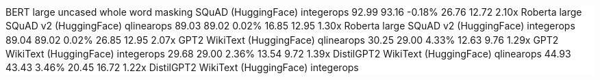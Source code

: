   </tr>
  <tr>
    <td>BERT large uncased whole word masking SQuAD (HuggingFace)</td>
    <td>integerops</td>
    <td>92.99</td>
    <td>93.16</td>
    <td>-0.18%</td>
    <td>26.76</td>
    <td>12.72</td>
    <td>2.10x</td>
  </tr>
  <tr>
    <td>Roberta large SQuAD v2 (HuggingFace)</td>
    <td>qlinearops</td>
    <td>89.03</td>
    <td>89.02</td>
    <td>0.02%</td>
    <td>16.85</td>
    <td>12.95</td>
    <td>1.30x</td>
  </tr>
  <tr>
    <td>Roberta large SQuAD v2 (HuggingFace)</td>
    <td>integerops</td>
    <td>89.04</td>
    <td>89.02</td>
    <td>0.02%</td>
    <td>26.85</td>
    <td>12.95</td>
    <td>2.07x</td>
  </tr>
  <tr>
    <td>GPT2 WikiText (HuggingFace)</td>
    <td>qlinearops</td>
    <td>30.25</td>
    <td>29.00</td>
    <td>4.33%</td>
    <td>12.63</td>
    <td>9.76</td>
    <td>1.29x</td>
  </tr>
  <tr>
    <td>GPT2 WikiText (HuggingFace)</td>
    <td>integerops</td>
    <td>29.68</td>
    <td>29.00</td>
    <td>2.36%</td>
    <td>13.54</td>
    <td>9.72</td>
    <td>1.39x</td>
  </tr>
  <tr>
    <td>DistilGPT2 WikiText (HuggingFace)</td>
    <td>qlinearops</td>
    <td>44.93</td>
    <td>43.43</td>
    <td>3.46%</td>
    <td>20.45</td>
    <td>16.72</td>
    <td>1.22x</td>
  </tr>
  <tr>
    <td>DistilGPT2 WikiText (HuggingFace)</td>
    <td>integerops</td>